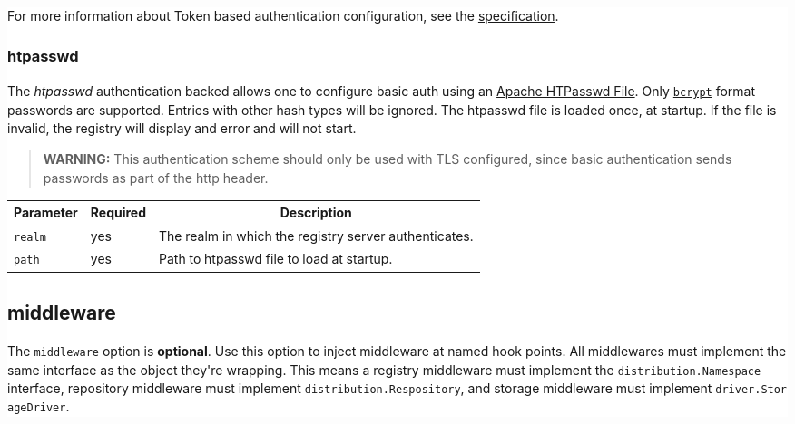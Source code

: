 For more information about Token based authentication configuration, see the [specification](spec/auth/token.md).

### htpasswd

The _htpasswd_ authentication backed allows one to configure basic auth using an
[Apache HTPasswd File](https://httpd.apache.org/docs/2.4/programs/htpasswd.html).
Only [`bcrypt`](http://en.wikipedia.org/wiki/Bcrypt) format passwords are
supported. Entries with other hash types will be ignored. The htpasswd file is
loaded once, at startup. If the file is invalid, the registry will display and
error and will not start.

> __WARNING:__ This authentication scheme should only be used with TLS
> configured, since basic authentication sends passwords as part of the http
> header.

<table>
  <tr>
    <th>Parameter</th>
    <th>Required</th>
    <th>Description</th>
  </tr>
  <tr>
    <td>
      <code>realm</code>
    </td>
    <td>
      yes
    </td>
    <td>
      The realm in which the registry server authenticates.
    </td>
  </tr>
    <tr>
    <td>
      <code>path</code>
    </td>
    <td>
      yes
    </td>
    <td>
      Path to htpasswd file to load at startup.
    </td>
  </tr>
</table>

## middleware

The `middleware` option is **optional**. Use this option to inject middleware at
named hook points. All middlewares must implement the same interface as the
object they're wrapping. This means a registry middleware must implement the
`distribution.Namespace` interface, repository middleware must implement
`distribution.Respository`, and storage middleware must implement
`driver.StorageDriver`.
